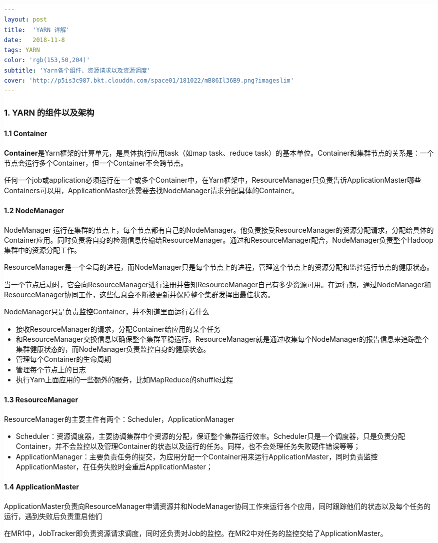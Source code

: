 ```yaml
---
layout: post
title:  'YARN 详解'
date:   2018-11-8
tags: YARN
color: 'rgb(153,50,204)'
subtitle: 'Yarn各个组件、资源请求以及资源调度'
cover: 'http://p5is3c987.bkt.clouddn.com/space01/181022/mB86Il36B9.png?imageslim'
---
```




### 1. YARN 的组件以及架构 

#### 1.1 Container

 **Container**是Yarn框架的计算单元，是具体执行应用task（如map task、reduce task）的基本单位。Container和集群节点的关系是：一个节点会运行多个Container，但一个Container不会跨节点。

任何一个job或application必须运行在一个或多个Container中，在Yarn框架中，ResourceManager只负责告诉ApplicationMaster哪些Containers可以用，ApplicationMaster还需要去找NodeManager请求分配具体的Container。

#### 1.2 NodeManager

NodeManager 运行在集群的节点上，每个节点都有自己的NodeManager。他负责接受ResourceManager的资源分配请求，分配给具体的Container应用。同时负责将自身的检测信息传输给ResourceManager。通过和ResourceManager配合，NodeManager负责整个Hadoop集群中的资源分配工作。

ResourceManager是一个全局的进程，而NodeManager只是每个节点上的进程，管理这个节点上的资源分配和监控运行节点的健康状态。

当一个节点启动时，它会向ResourceManager进行注册并告知ResourceManager自己有多少资源可用。在运行期，通过NodeManager和ResourceManager协同工作，这些信息会不断被更新并保障整个集群发挥出最佳状态。

NodeManager只是负责监控Container，并不知道里面运行着什么

- 接收ResourceManager的请求，分配Container给应用的某个任务
- 和ResourceManager交换信息以确保整个集群平稳运行。ResourceManager就是通过收集每个NodeManager的报告信息来追踪整个集群健康状态的，而NodeManager负责监控自身的健康状态。
- 管理每个Container的生命周期
- 管理每个节点上的日志
- 执行Yarn上面应用的一些额外的服务，比如MapReduce的shuffle过程

#### 1.3 ResourceManager

ResourceManager的主要主件有两个：Scheduler，ApplicationManager

- Scheduler：资源调度器，主要协调集群中个资源的分配，保证整个集群运行效率。Scheduler只是一个调度器，只是负责分配Container，并不会监控以及管理Container的状态以及运行的任务。同样，也不会处理任务失败硬件错误等等；
- ApplicationManager：主要负责任务的提交，为应用分配一个Container用来运行ApplicationMaster，同时负责监控ApplicationMaster，在任务失败时会重启ApplicationMaster；

#### 1.4 ApplicationMaster

ApplicationMaster负责向ResourceManager申请资源并和NodeManager协同工作来运行各个应用，同时跟踪他们的状态以及每个任务的运行，遇到失败后负责重启他们

在MR1中，JobTracker即负责资源请求调度，同时还负责对Job的监控。在MR2中对任务的监控交给了ApplicationMaster。

